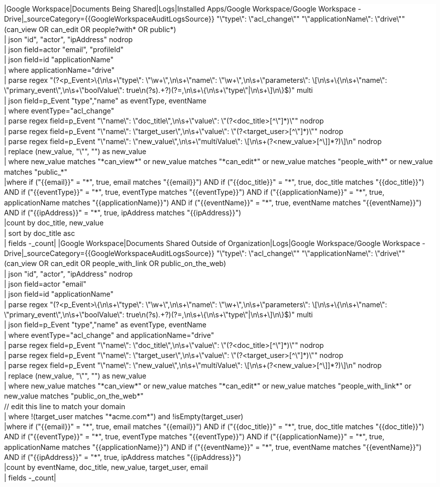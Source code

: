 |Google Workspace|Documents Being Shared|Logs|Installed Apps/Google Workspace/Google Workspace - Drive|\_sourceCategory={{GoogleWorkspaceAuditLogsSource}}  "\\"type\\": \\"acl\_change\\"" "\\"applicationName\\": \\"drive\\"" (can\_view OR can\_edit OR people?with\* OR public\*) <br />\| json "id", "actor", "ipAddress" nodrop<br />\| json field=actor "email", "profileId"<br />\| json field=id "applicationName"<br />\| where applicationName="drive"<br />\| parse regex "(?\<p\_Event\>\\{\\n\\s+\\"type\\": \\"\\w+\\",\\n\\s+\\"name\\": \\"\\w+\\",\\n\\s+\\"parameters\\": \\[\\n\\s+\\{\\n\\s+\\"name\\": \\"primary\_event\\",\\n\\s+\\"boolValue\\": true\\n(?s).+?)(?=,\\n\\s+\\{\\n\\s+\\"type\\"\|\\n\\s+\\]\\n\\}\$)" multi<br />\| json field=p\_Event "type","name" as eventType, eventName<br />\| where eventType="acl\_change"<br />\| parse regex field=p\_Event "\\"name\\": \\"doc\_title\\",\\n\\s+\\"value\\": \\"(?\<doc\_title\>[^\\"]\*)\\"" nodrop<br />\| parse regex field=p\_Event "\\"name\\": \\"target\_user\\",\\n\\s+\\"value\\": \\"(?\<target\_user\>[^\\"]\*)\\"" nodrop<br />\| parse regex field=p\_Event "\\"name\\": \\"new\_value\\",\\n\\s+\\"multiValue\\": \\[\\n\\s+(?\<new\_value\>[^\\]]\*?)\\]\\n" nodrop <br />\| replace (new\_value, "\\"", "") as new\_value<br />\| where new\_value matches "\*can\_view\*" or new\_value matches "\*can\_edit\*" or new\_value matches "people\_with\*" or new\_value matches "public\_\*"<br />\|where if ("{{email}}" = "\*", true, email matches "{{email}}") AND if ("{{doc\_title}}" = "\*", true, doc\_title matches "{{doc\_title}}") AND if ("{{eventType}}" = "\*", true, eventType matches "{{eventType}}") AND if ("{{applicationName}}" = "\*", true, applicationName matches "{{applicationName}}") AND if ("{{eventName}}" = "\*", true, eventName matches "{{eventName}}") AND if ("{{ipAddress}}" = "\*", true, ipAddress matches "{{ipAddress}}")<br />\|count by doc\_title, new\_value<br />\| sort by doc\_title asc<br />\| fields -\_count|
|Google Workspace|Documents Shared Outside of Organization|Logs|Google Workspace/Google Workspace - Drive|\_sourceCategory={{GoogleWorkspaceAuditLogsSource}}  "\\"type\\": \\"acl\_change\\"" "\\"applicationName\\": \\"drive\\"" (can\_view OR can\_edit OR people\_with\_link OR public\_on\_the\_web)<br />\| json "id", "actor", "ipAddress" nodrop<br />\| json field=actor "email"<br />\| json field=id "applicationName"<br />\| parse regex "(?\<p\_Event\>\\{\\n\\s+\\"type\\": \\"\\w+\\",\\n\\s+\\"name\\": \\"\\w+\\",\\n\\s+\\"parameters\\": \\[\\n\\s+\\{\\n\\s+\\"name\\": \\"primary\_event\\",\\n\\s+\\"boolValue\\": true\\n(?s).+?)(?=,\\n\\s+\\{\\n\\s+\\"type\\"\|\\n\\s+\\]\\n\\}\$)" multi<br />\| json field=p\_Event "type","name" as eventType, eventName<br />\| where eventType="acl\_change" and applicationName="drive"<br />\| parse regex field=p\_Event "\\"name\\": \\"doc\_title\\",\\n\\s+\\"value\\": \\"(?\<doc\_title\>[^\\"]\*)\\"" nodrop<br />\| parse regex field=p\_Event "\\"name\\": \\"target\_user\\",\\n\\s+\\"value\\": \\"(?\<target\_user\>[^\\"]\*)\\"" nodrop<br />\| parse regex field=p\_Event "\\"name\\": \\"new\_value\\",\\n\\s+\\"multiValue\\": \\[\\n\\s+(?\<new\_value\>[^\\]]\*?)\\]\\n" nodrop<br />\| replace (new\_value, "\\"", "") as new\_value<br />\| where new\_value matches "\*can\_view\*" or new\_value matches "\*can\_edit\*" or new\_value matches "people\_with\_link\*" or new\_value matches "public\_on\_the\_web\*"<br />// edit this line to match your domain<br />\| where !(target\_user matches "\*acme.com\*") and !isEmpty(target\_user)<br />\|where if ("{{email}}" = "\*", true, email matches "{{email}}") AND if ("{{doc\_title}}" = "\*", true, doc\_title matches "{{doc\_title}}") AND if ("{{eventType}}" = "\*", true, eventType matches "{{eventType}}") AND if ("{{applicationName}}" = "\*", true, applicationName matches "{{applicationName}}") AND if ("{{eventName}}" = "\*", true, eventName matches "{{eventName}}") AND if ("{{ipAddress}}" = "\*", true, ipAddress matches "{{ipAddress}}")<br />\|count by eventName, doc\_title, new\_value, target\_user, email<br />\| fields -\_count|